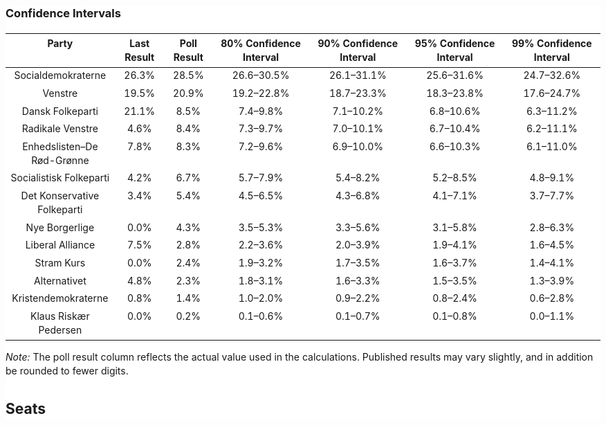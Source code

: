 ### Confidence Intervals

| Party | Last Result | Poll Result | 80% Confidence Interval | 90% Confidence Interval | 95% Confidence Interval | 99% Confidence Interval |
|:-----:|:-----------:|:-----------:|:-----------------------:|:-----------------------:|:-----------------------:|:-----------------------:|
| Socialdemokraterne | 26.3% | 28.5% | 26.6–30.5% |26.1–31.1% |25.6–31.6% |24.7–32.6% |
| Venstre | 19.5% | 20.9% | 19.2–22.8% |18.7–23.3% |18.3–23.8% |17.6–24.7% |
| Dansk Folkeparti | 21.1% | 8.5% | 7.4–9.8% |7.1–10.2% |6.8–10.6% |6.3–11.2% |
| Radikale Venstre | 4.6% | 8.4% | 7.3–9.7% |7.0–10.1% |6.7–10.4% |6.2–11.1% |
| Enhedslisten–De Rød-Grønne | 7.8% | 8.3% | 7.2–9.6% |6.9–10.0% |6.6–10.3% |6.1–11.0% |
| Socialistisk Folkeparti | 4.2% | 6.7% | 5.7–7.9% |5.4–8.2% |5.2–8.5% |4.8–9.1% |
| Det Konservative Folkeparti | 3.4% | 5.4% | 4.5–6.5% |4.3–6.8% |4.1–7.1% |3.7–7.7% |
| Nye Borgerlige | 0.0% | 4.3% | 3.5–5.3% |3.3–5.6% |3.1–5.8% |2.8–6.3% |
| Liberal Alliance | 7.5% | 2.8% | 2.2–3.6% |2.0–3.9% |1.9–4.1% |1.6–4.5% |
| Stram Kurs | 0.0% | 2.4% | 1.9–3.2% |1.7–3.5% |1.6–3.7% |1.4–4.1% |
| Alternativet | 4.8% | 2.3% | 1.8–3.1% |1.6–3.3% |1.5–3.5% |1.3–3.9% |
| Kristendemokraterne | 0.8% | 1.4% | 1.0–2.0% |0.9–2.2% |0.8–2.4% |0.6–2.8% |
| Klaus Riskær Pedersen | 0.0% | 0.2% | 0.1–0.6% |0.1–0.7% |0.1–0.8% |0.0–1.1% |

*Note:* The poll result column reflects the actual value used in the calculations. Published results may vary slightly, and in addition be rounded to fewer digits.

## Seats
